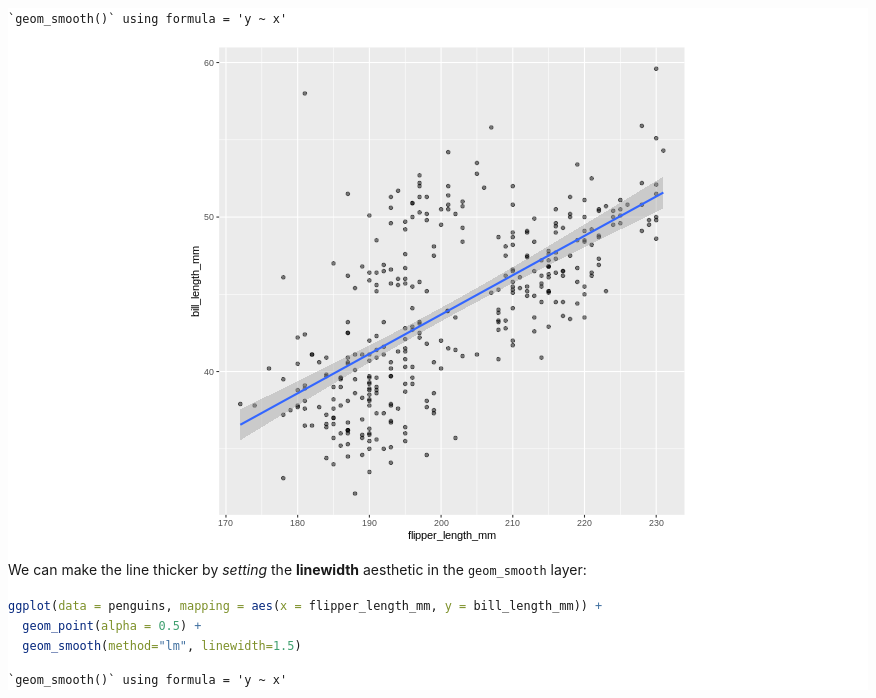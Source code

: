 ``` output
`geom_smooth()` using formula = 'y ~ x'
```

<img src="fig/06-plot-ggplot2-rendered-lm-fit-1.png" alt="Scatter plot of flipperer length vs bill length with a blue trend line summarising the relationship between variables, and gray shaded area indicating 95% confidence intervals for that trend line." style="display: block; margin: auto;" />

We can make the line thicker by *setting* the **linewidth** aesthetic in the
`geom_smooth` layer:


``` r
ggplot(data = penguins, mapping = aes(x = flipper_length_mm, y = bill_length_mm)) +
  geom_point(alpha = 0.5) + 
  geom_smooth(method="lm", linewidth=1.5)
```

``` output
`geom_smooth()` using formula = 'y ~ x'
```
